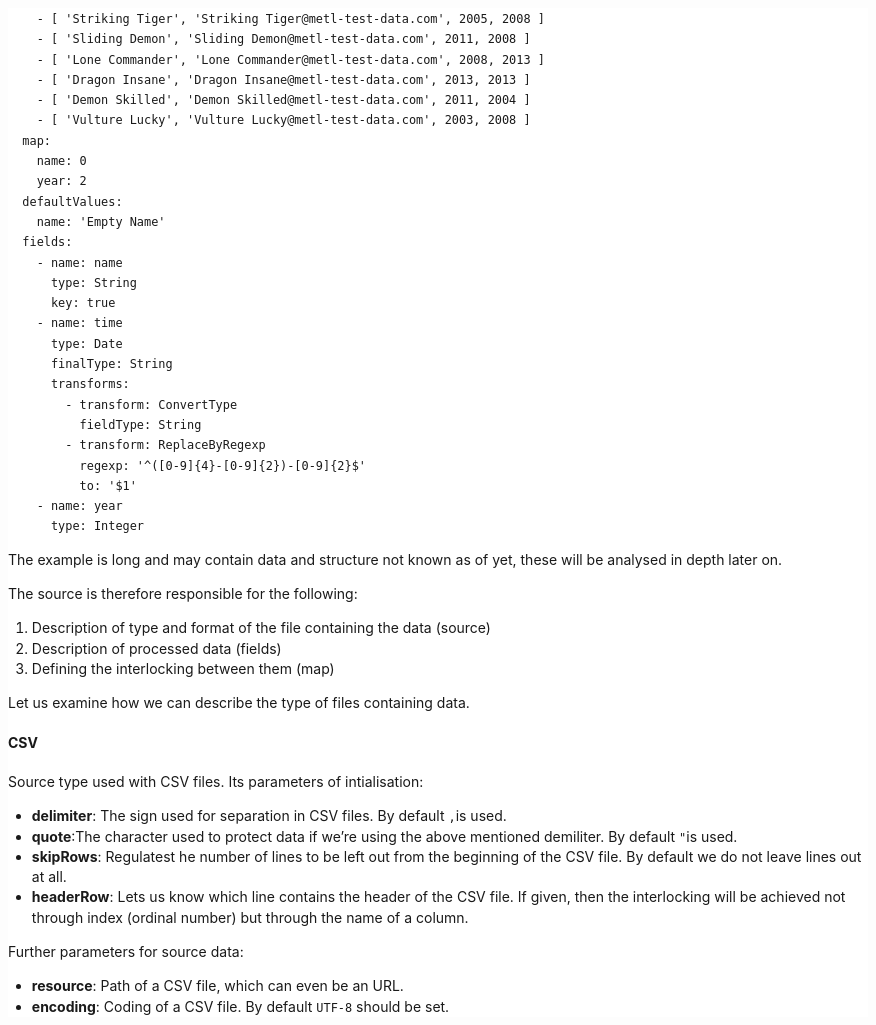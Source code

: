 	    - [ 'Striking Tiger', 'Striking Tiger@metl-test-data.com', 2005, 2008 ]
	    - [ 'Sliding Demon', 'Sliding Demon@metl-test-data.com', 2011, 2008 ]
	    - [ 'Lone Commander', 'Lone Commander@metl-test-data.com', 2008, 2013 ]
	    - [ 'Dragon Insane', 'Dragon Insane@metl-test-data.com', 2013, 2013 ]
	    - [ 'Demon Skilled', 'Demon Skilled@metl-test-data.com', 2011, 2004 ]
	    - [ 'Vulture Lucky', 'Vulture Lucky@metl-test-data.com', 2003, 2008 ]
	  map:
	    name: 0
	    year: 2
	  defaultValues:
	    name: 'Empty Name'
	  fields:
	    - name: name
	      type: String
	      key: true
	    - name: time
	      type: Date
	      finalType: String
	      transforms:
	        - transform: ConvertType
	          fieldType: String
	        - transform: ReplaceByRegexp
	          regexp: '^([0-9]{4}-[0-9]{2})-[0-9]{2}$'
	          to: '$1'
	    - name: year
	      type: Integer

The example is long and may contain data and structure not known as of yet, these will be analysed in depth later on. 

The source is therefore responsible for the following:

1. Description of type and format of the file containing the data (source)
2. Description of processed data (fields)
3. Defining the interlocking between them (map)

Let us examine how we can describe the type of files containing data.

#### CSV

Source type used with CSV files. Its parameters of intialisation:

- **delimiter**: The sign used for separation in CSV files.  By default `,`is used.
- **quote**:The character used to protect data if we’re using the above mentioned demiliter. By default `"`is used.
- **skipRows**: Regulatest he number of lines to be left out from the beginning of the CSV file. By default we do not leave lines out at all. 
- **headerRow**: Lets us know which line contains the header of the CSV file. If given, then the interlocking will be achieved not through index (ordinal number) but through the name of a column.

Further parameters for source data:

- **resource**: Path of a CSV file, which can even be an URL.
- **encoding**: Coding of a CSV file. By default `UTF-8` should be set.
